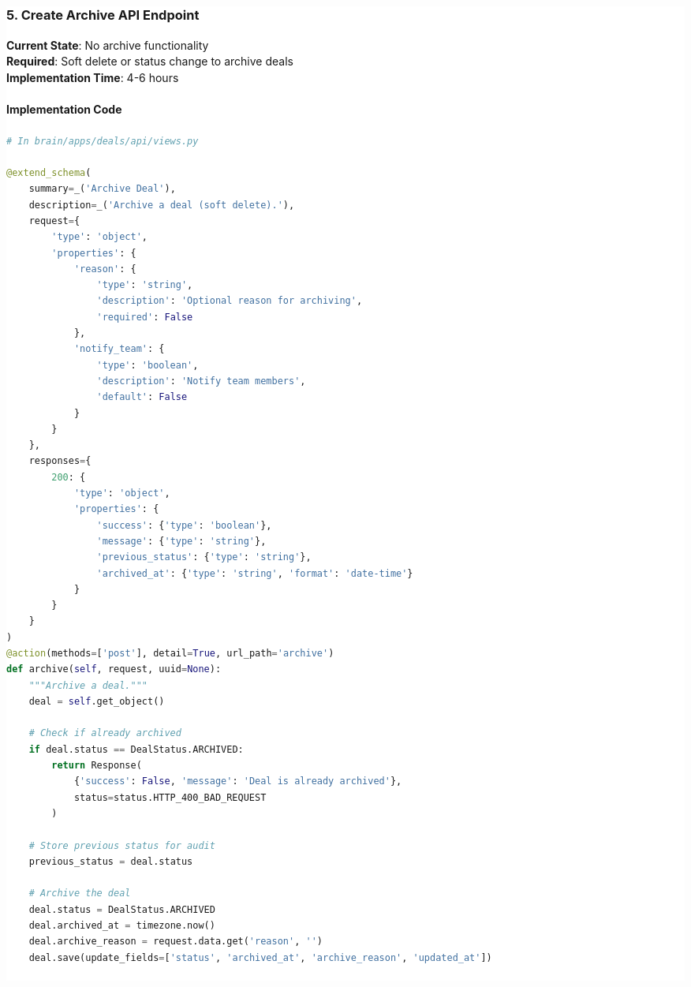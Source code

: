```python
```

### 5. Create Archive API Endpoint

**Current State**: No archive functionality  
**Required**: Soft delete or status change to archive deals  
**Implementation Time**: 4-6 hours

#### Implementation Code

```python
# In brain/apps/deals/api/views.py

@extend_schema(
    summary=_('Archive Deal'),
    description=_('Archive a deal (soft delete).'),
    request={
        'type': 'object',
        'properties': {
            'reason': {
                'type': 'string',
                'description': 'Optional reason for archiving',
                'required': False
            },
            'notify_team': {
                'type': 'boolean',
                'description': 'Notify team members',
                'default': False
            }
        }
    },
    responses={
        200: {
            'type': 'object',
            'properties': {
                'success': {'type': 'boolean'},
                'message': {'type': 'string'},
                'previous_status': {'type': 'string'},
                'archived_at': {'type': 'string', 'format': 'date-time'}
            }
        }
    }
)
@action(methods=['post'], detail=True, url_path='archive')
def archive(self, request, uuid=None):
    """Archive a deal."""
    deal = self.get_object()
    
    # Check if already archived
    if deal.status == DealStatus.ARCHIVED:
        return Response(
            {'success': False, 'message': 'Deal is already archived'},
            status=status.HTTP_400_BAD_REQUEST
        )
    
    # Store previous status for audit
    previous_status = deal.status
    
    # Archive the deal
    deal.status = DealStatus.ARCHIVED
    deal.archived_at = timezone.now()
    deal.archive_reason = request.data.get('reason', '')
    deal.save(update_fields=['status', 'archived_at', 'archive_reason', 'updated_at'])
    
```